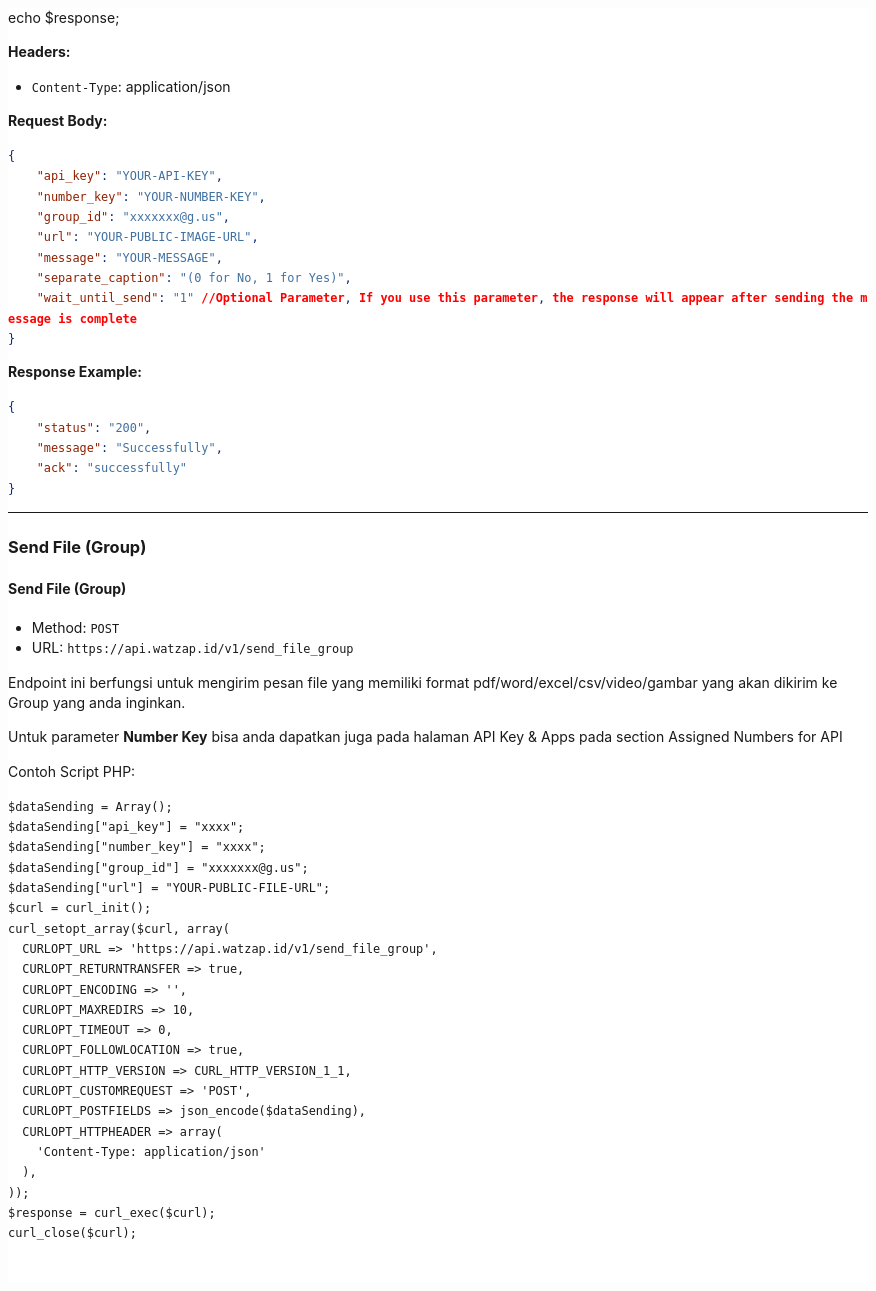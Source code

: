 echo $response;

</code></pre>


**Headers:**
- `Content-Type`: application/json

**Request Body:**
```json
{
    "api_key": "YOUR-API-KEY",
    "number_key": "YOUR-NUMBER-KEY",
    "group_id": "xxxxxxx@g.us",
    "url": "YOUR-PUBLIC-IMAGE-URL",
    "message": "YOUR-MESSAGE",
    "separate_caption": "(0 for No, 1 for Yes)",
    "wait_until_send": "1" //Optional Parameter, If you use this parameter, the response will appear after sending the message is complete
}
```

**Response Example:**
```json
{
    "status": "200",
    "message": "Successfully",
    "ack": "successfully"
}
```

---

### Send File (Group)

#### Send File (Group)
- Method: `POST`
- URL: `https://api.watzap.id/v1/send_file_group`

<p>Endpoint ini berfungsi untuk mengirim pesan file yang memiliki format pdf/word/excel/csv/video/gambar yang akan dikirim ke Group yang anda inginkan.</p>
<p>Untuk parameter <strong>Number Key</strong> bisa anda dapatkan juga pada halaman API Key &amp; Apps pada section Assigned Numbers for API</p>
<p>Contoh Script PHP:</p>
<pre class="click-to-expand-wrapper is-snippet-wrapper"><code class="language-php">$dataSending = Array();
$dataSending["api_key"] = "xxxx";
$dataSending["number_key"] = "xxxx";
$dataSending["group_id"] = "xxxxxxx@g.us";
$dataSending["url"] = "YOUR-PUBLIC-FILE-URL";
$curl = curl_init();
curl_setopt_array($curl, array(
  CURLOPT_URL =&gt; 'https://api.watzap.id/v1/send_file_group',
  CURLOPT_RETURNTRANSFER =&gt; true,
  CURLOPT_ENCODING =&gt; '',
  CURLOPT_MAXREDIRS =&gt; 10,
  CURLOPT_TIMEOUT =&gt; 0,
  CURLOPT_FOLLOWLOCATION =&gt; true,
  CURLOPT_HTTP_VERSION =&gt; CURL_HTTP_VERSION_1_1,
  CURLOPT_CUSTOMREQUEST =&gt; 'POST',
  CURLOPT_POSTFIELDS =&gt; json_encode($dataSending),
  CURLOPT_HTTPHEADER =&gt; array(
    'Content-Type: application/json'
  ),
));
$response = curl_exec($curl);
curl_close($curl);
